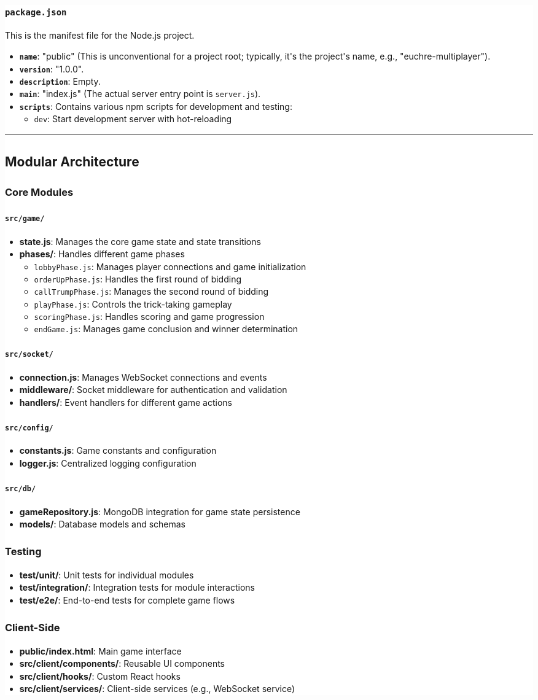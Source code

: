 ### `package.json`
This is the manifest file for the Node.js project.
*   **`name`**: "public" (This is unconventional for a project root; typically, it's the project's name, e.g., "euchre-multiplayer").
*   **`version`**: "1.0.0".
*   **`description`**: Empty.
*   **`main`**: "index.js" (The actual server entry point is `server.js`).
*   **`scripts`**: Contains various npm scripts for development and testing:
    - `dev`: Start development server with hot-reloading

---

## Modular Architecture

### Core Modules

#### `src/game/`
- **state.js**: Manages the core game state and state transitions
- **phases/**: Handles different game phases
  - `lobbyPhase.js`: Manages player connections and game initialization
  - `orderUpPhase.js`: Handles the first round of bidding
  - `callTrumpPhase.js`: Manages the second round of bidding
  - `playPhase.js`: Controls the trick-taking gameplay
  - `scoringPhase.js`: Handles scoring and game progression
  - `endGame.js`: Manages game conclusion and winner determination

#### `src/socket/`
- **connection.js**: Manages WebSocket connections and events
- **middleware/**: Socket middleware for authentication and validation
- **handlers/**: Event handlers for different game actions

#### `src/config/`
- **constants.js**: Game constants and configuration
- **logger.js**: Centralized logging configuration

#### `src/db/`
- **gameRepository.js**: MongoDB integration for game state persistence
- **models/**: Database models and schemas

### Testing
- **test/unit/**: Unit tests for individual modules
- **test/integration/**: Integration tests for module interactions
- **test/e2e/**: End-to-end tests for complete game flows

### Client-Side
- **public/index.html**: Main game interface
- **src/client/components/**: Reusable UI components
- **src/client/hooks/**: Custom React hooks
- **src/client/services/**: Client-side services (e.g., WebSocket service)
